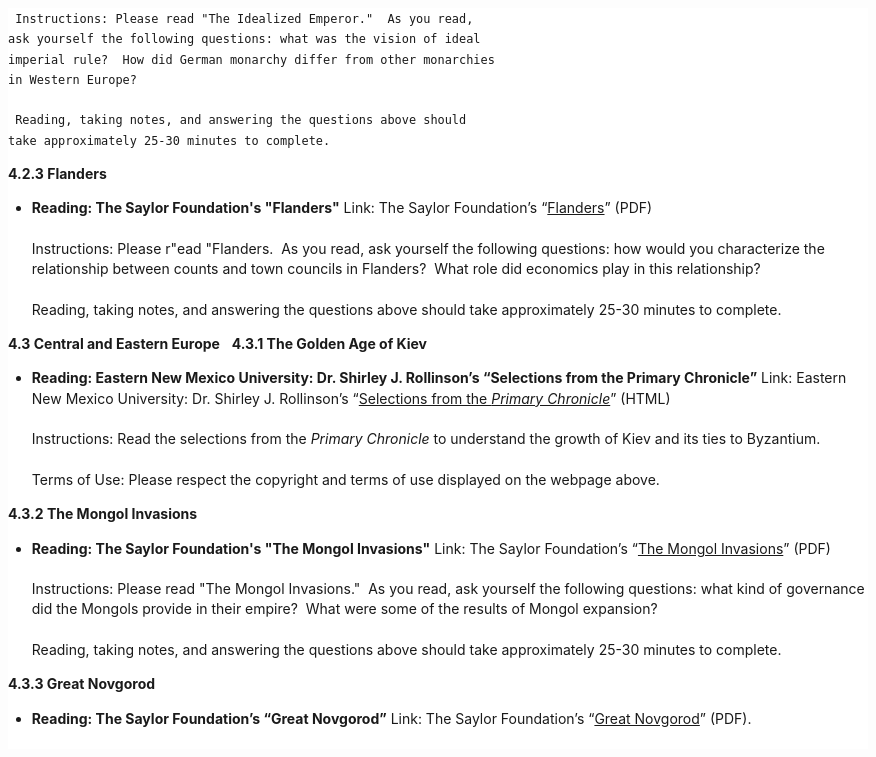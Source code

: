      Instructions: Please read "The Idealized Emperor."  As you read,
    ask yourself the following questions: what was the vision of ideal
    imperial rule?  How did German monarchy differ from other monarchies
    in Western Europe?  
        
     Reading, taking notes, and answering the questions above should
    take approximately 25-30 minutes to complete. 

**4.2.3 Flanders** <span id="4.2.3"></span> 
-   **Reading: The Saylor Foundation's "Flanders"**
    Link: The Saylor Foundation’s
    “[Flanders](https://resources.saylor.org/wwwresources/archived/site/wp-content/uploads/2012/10/HIST302-4.2.3-Flanders-FINAL1.pdf)”
    (PDF)  
        
     Instructions: Please r"ead "Flanders.  As you read, ask yourself
    the following questions: how would you characterize the relationship
    between counts and town councils in Flanders?  What role did
    economics play in this relationship?  
        
     Reading, taking notes, and answering the questions above should
    take approximately 25-30 minutes to complete. 

**4.3 Central and Eastern Europe** <span id="4.3"></span> 
**4.3.1 The Golden Age of Kiev** <span id="4.3.1"></span> 
-   **Reading: Eastern New Mexico University: Dr. Shirley J. Rollinson’s
    “Selections from the Primary Chronicle”**
    Link: Eastern New Mexico University: Dr. Shirley J. Rollinson’s
    “[Selections from the *Primary
    Chronicle*](http://www.drshirley.org/rel231/russ01.html)” (HTML)  
        
     Instructions: Read the selections from the *Primary Chronicle* to
    understand the growth of Kiev and its ties to Byzantium.  
        
     Terms of Use: Please respect the copyright and terms of use
    displayed on the webpage above.

**4.3.2 The Mongol Invasions** <span id="4.3.2"></span> 
-   **Reading: The Saylor Foundation's "The Mongol Invasions"**
    Link: The Saylor Foundation’s “[The Mongol
    Invasions](https://resources.saylor.org/wwwresources/archived/site/wp-content/uploads/2012/10/HIST302-4.3.2-The-Mongol-Invasions-FINAL1.pdf)”
    (PDF)  
        
     Instructions: Please read "The Mongol Invasions."  As you read, ask
    yourself the following questions: what kind of governance did the
    Mongols provide in their empire?  What were some of the results of
    Mongol expansion?  
        
     Reading, taking notes, and answering the questions above should
    take approximately 25-30 minutes to complete. 

**4.3.3 Great Novgorod** <span id="4.3.3"></span> 
-   **Reading: The Saylor Foundation’s “Great Novgorod”**
    Link: The Saylor Foundation’s “[Great
    Novgorod](https://resources.saylor.org/wwwresources/archived/site/wp-content/uploads/2012/10/HIST302-4.3.3-Great-Novgorod-FINAL.pdf)”
    (PDF).  
        